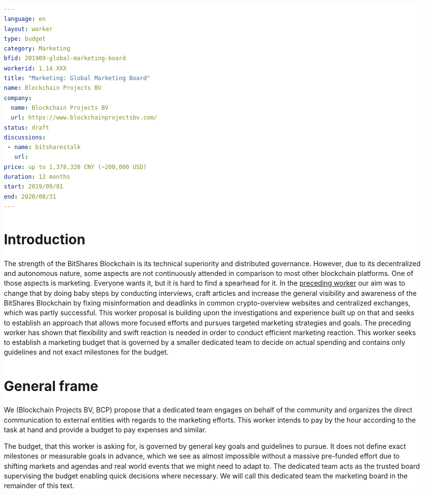 ```yaml
---
language: en
layout: worker
type: budget
category: Marketing
bfid: 201909-global-marketing-board
workerid: 1.14.XXX
title: "Marketing: Global Marketing Board"
name: Blockchain Projects BV
company:
  name: Blockchain Projects BV
  url: https://www.blockchainprojectsbv.com/
status: draft
discussions:
 - name: bitsharestalk
   url: 
price: up to 1,378,320 CNY (~200,000 USD)
duration: 12 months
start: 2019/09/01
end: 2020/08/31
---
```


# Introduction

The strength of the BitShares Blockchain is its technical superiority and distributed governance. However, due to its decentralized and autonomous nature, some aspects are not continuously attended in comparison to most other blockchain platforms. One of those aspects is marketing. Everyone wants it, but it is hard to find a spearhead for it. In the [preceding worker](https://www.bitshares.foundation/workers/2019-02-marketing-interviews-articles-and-visibility) our aim was to change that by doing baby steps by conducting interviews, craft articles and increase the general visibility and awareness of the BitShares Blockchain by fixing misinformation and deadlinks in common crypto-overview websites and centralized exchanges, which was partly successful.
This worker proposal is building upon the investigations and experience built up on that and seeks to establish an approach that allows more focused efforts and pursues targeted marketing strategies and goals. The preceding worker has shown that flexibility and swift reaction is needed in order to conduct efficient marketing reaction. This worker seeks to establish a marketing budget that is governed by a smaller dedicated team to decide on actual spending and contains only guidelines and not exact milestones for the budget. 

# General frame

We (Blockchain Projects BV, BCP) propose that a dedicated team engages on behalf of the community and organizes the direct communication to external entities with regards to the marketing efforts. This worker intends to pay by the hour according to the task at hand and  provide a budget to pay expenses and similar. 

The budget, that this worker is asking for, is governed by general key goals and guidelines to pursue. It does not define exact milestones or measurable goals in advance, which we see as almost impossible without a massive pre-funded effort due to shifting markets and agendas and real world events that we might need to adapt to. The dedicated team acts as the trusted board supervising the budget enabling quick decisions where necessary. We will call this dedicated team the marketing board in the remainder of this text. 
